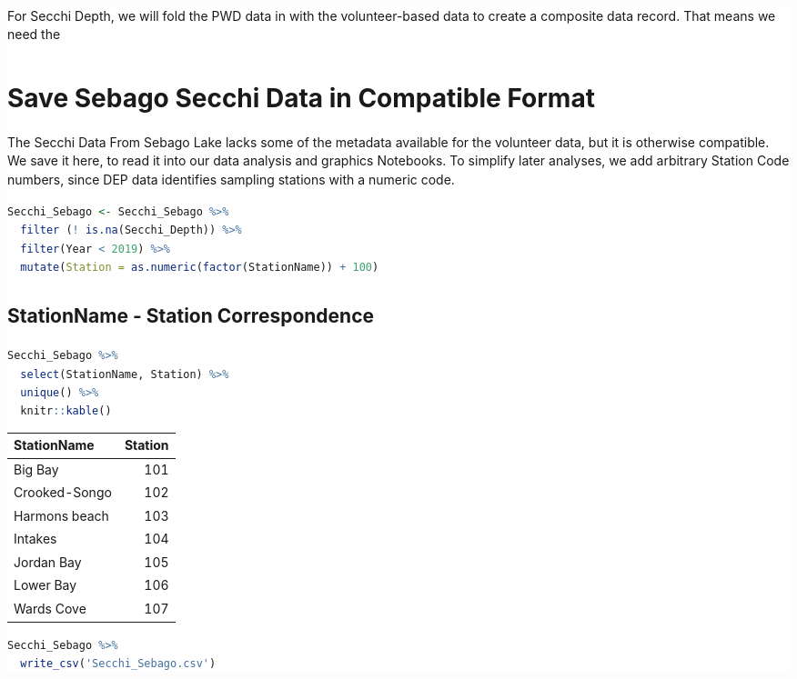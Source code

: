 For Secchi Depth, we will fold the PWD data in with the volunteer-based
data to create a composite data record. That means we need the

# Save Sebago Secchi Data in Compatible Format

The Secchi Data From Sebago Lake lacks some of the metadata available
for the volunteer data, but it is otherwise compatible. We save it here,
to read it into our data analysis and graphics Notebooks. To simplify
later analyses, we add arbitrary Station Code numbers, since DEP data
identifies sampling stations with a numeric code.

``` r
Secchi_Sebago <- Secchi_Sebago %>%
  filter (! is.na(Secchi_Depth)) %>%
  filter(Year < 2019) %>%
  mutate(Station = as.numeric(factor(StationName)) + 100)
```

## StationName - Station Correspondence

``` r
Secchi_Sebago %>%
  select(StationName, Station) %>%
  unique() %>%
  knitr::kable()
```

| StationName   | Station |
| :------------ | ------: |
| Big Bay       |     101 |
| Crooked-Songo |     102 |
| Harmons beach |     103 |
| Intakes       |     104 |
| Jordan Bay    |     105 |
| Lower Bay     |     106 |
| Wards Cove    |     107 |

``` r
Secchi_Sebago %>%
  write_csv('Secchi_Sebago.csv')
```
